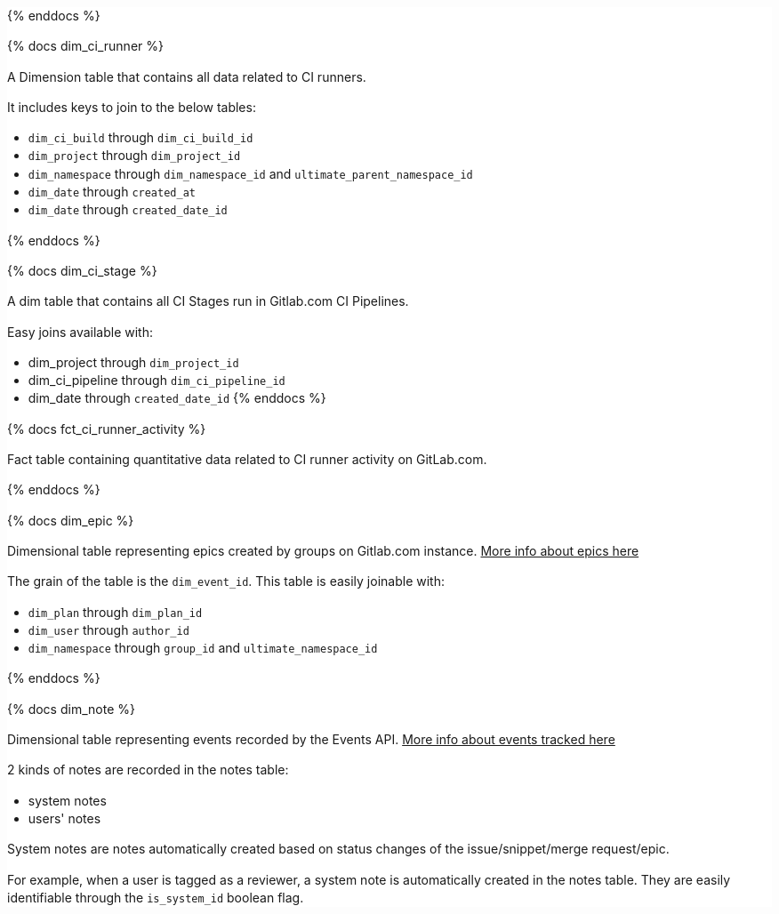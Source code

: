 
{% enddocs %}

{% docs dim_ci_runner %}

A Dimension table that contains all data related to CI runners.

It includes keys to join to the below tables:

- `dim_ci_build` through `dim_ci_build_id`
- `dim_project` through `dim_project_id`
- `dim_namespace` through `dim_namespace_id` and `ultimate_parent_namespace_id`
- `dim_date` through `created_at`
- `dim_date` through `created_date_id `

{% enddocs %}

{% docs dim_ci_stage %}

A dim table that contains all CI Stages run in Gitlab.com CI Pipelines.

Easy joins available with:

* dim_project through `dim_project_id`
* dim_ci_pipeline through `dim_ci_pipeline_id`
* dim_date through `created_date_id`
{% enddocs %}

{% docs fct_ci_runner_activity %}

Fact table containing quantitative data related to CI runner activity on GitLab.com.

{% enddocs %}

{% docs dim_epic %}

Dimensional table representing epics created by groups on Gitlab.com instance. [More info about epics here](https://docs.gitlab.com/ee/user/group/epics/)

The grain of the table is the `dim_event_id`. This table is easily joinable with:

- `dim_plan` through `dim_plan_id`
- `dim_user` through `author_id`
- `dim_namespace` through `group_id` and `ultimate_namespace_id`

{% enddocs %}

{% docs dim_note %}

Dimensional table representing events recorded by the Events API. [More info about events tracked here](https://docs.gitlab.com/ee/api/notes.html)

2 kinds of notes are recorded in the notes table:
- system notes
- users' notes

System notes are notes automatically created based on status changes of the issue/snippet/merge request/epic.

For example, when a user is tagged as a reviewer, a system note is automatically created in the notes table. They are easily identifiable through the `is_system_id` boolean flag.
